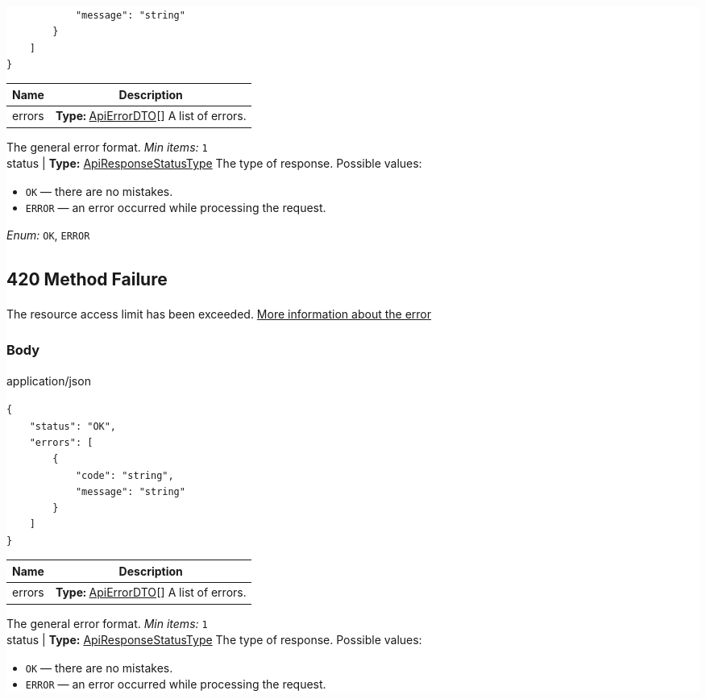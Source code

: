 ```
            "message": "string"
        }
    ]
}

```

**Name** |  **Description**  
---|---  
errors |  **Type:** [ApiErrorDTO](https://yandex.ru/dev/market/partner-api/doc/en/reference/orders/en/reference/orders/getDeliveryServices#apierrordto)[] A list of errors.  
The general error format. _Min items:_ `1`  
status |  **Type:** [ApiResponseStatusType](https://yandex.ru/dev/market/partner-api/doc/en/reference/orders/en/reference/orders/getDeliveryServices#apiresponsestatustype) The type of response. Possible values:
  * `OK` — there are no mistakes.
  * `ERROR` — an error occurred while processing the request.

_Enum:_ `OK`, `ERROR`  
##  [](https://yandex.ru/dev/market/partner-api/doc/en/reference/orders/en/reference/orders/getDeliveryServices#420-method-failure)420 Method Failure
The resource access limit has been exceeded. [More information about the error](https://yandex.ru/dev/market/partner-api/doc/en/reference/orders/en/concepts/error-codes#420)
###  [](https://yandex.ru/dev/market/partner-api/doc/en/reference/orders/en/reference/orders/getDeliveryServices#body5)Body
application/json
```
{
    "status": "OK",
    "errors": [
        {
            "code": "string",
            "message": "string"
        }
    ]
}

```

**Name** |  **Description**  
---|---  
errors |  **Type:** [ApiErrorDTO](https://yandex.ru/dev/market/partner-api/doc/en/reference/orders/en/reference/orders/getDeliveryServices#apierrordto)[] A list of errors.  
The general error format. _Min items:_ `1`  
status |  **Type:** [ApiResponseStatusType](https://yandex.ru/dev/market/partner-api/doc/en/reference/orders/en/reference/orders/getDeliveryServices#apiresponsestatustype) The type of response. Possible values:
  * `OK` — there are no mistakes.
  * `ERROR` — an error occurred while processing the request.
